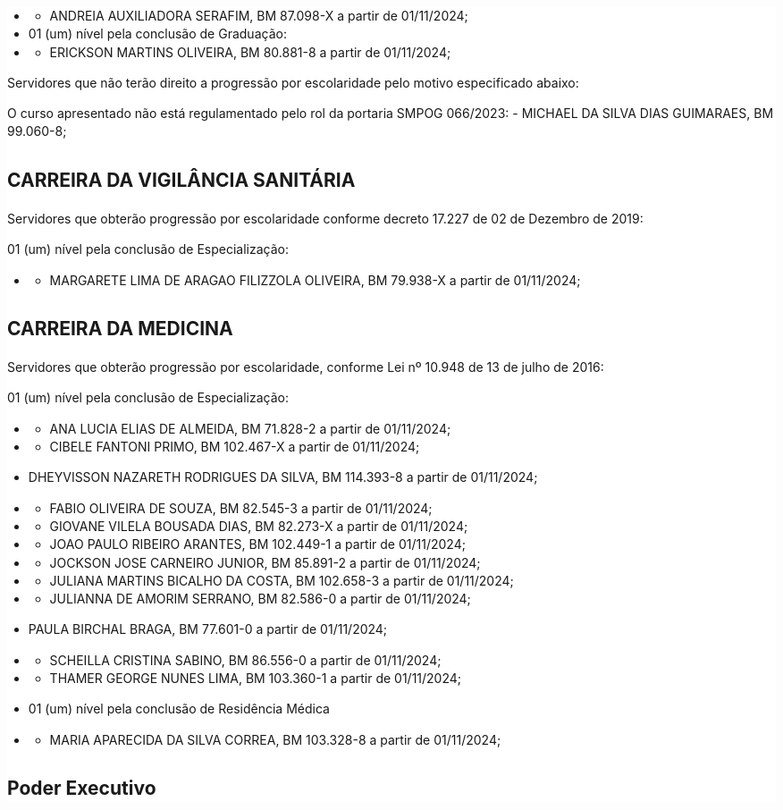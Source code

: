 - - ANDREIA AUXILIADORA SERAFIM, BM 87.098-X a partir de 01/11/2024;
- 01 (um) nível pela conclusão de Graduação:
- - ERICKSON MARTINS OLIVEIRA, BM 80.881-8 a partir de 01/11/2024;

Servidores que não terão direito a progressão por escolaridade pelo motivo especificado abaixo:

O curso apresentado não está regulamentado pelo rol da portaria SMPOG 066/2023: - MICHAEL DA SILVA DIAS GUIMARAES, BM 99.060-8;

## CARREIRA DA VIGILÂNCIA SANITÁRIA

Servidores que obterão progressão por escolaridade conforme decreto 17.227 de 02 de Dezembro de 2019:

01 (um) nível pela conclusão de Especialização:

- -  MARGARETE  LIMA  DE  ARAGAO  FILIZZOLA  OLIVEIRA,  BM  79.938-X  a  partir  de 01/11/2024;

## CARREIRA DA MEDICINA

Servidores que obterão progressão por escolaridade, conforme Lei nº 10.948 de 13 de julho de 2016:

01 (um) nível pela conclusão de Especialização:

- - ANA LUCIA ELIAS DE ALMEIDA, BM 71.828-2 a partir de 01/11/2024;
- - CIBELE FANTONI PRIMO, BM 102.467-X a partir de 01/11/2024;

- DHEYVISSON NAZARETH RODRIGUES DA SILVA, BM 114.393-8 a partir de 01/11/2024;

- - FABIO OLIVEIRA DE SOUZA, BM 82.545-3 a partir de 01/11/2024;
- - GIOVANE VILELA BOUSADA DIAS, BM 82.273-X a partir de 01/11/2024;
- - JOAO PAULO RIBEIRO ARANTES, BM 102.449-1 a partir de 01/11/2024;
- - JOCKSON JOSE CARNEIRO JUNIOR, BM 85.891-2 a partir de 01/11/2024;
- - JULIANA MARTINS BICALHO DA COSTA, BM 102.658-3 a partir de 01/11/2024;
- - JULIANNA DE AMORIM SERRANO, BM 82.586-0 a partir de 01/11/2024;

- PAULA BIRCHAL BRAGA, BM 77.601-0 a partir de 01/11/2024;

- - SCHEILLA CRISTINA SABINO, BM 86.556-0 a partir de 01/11/2024;
- - THAMER GEORGE NUNES LIMA, BM 103.360-1 a partir de 01/11/2024;
- 01 (um) nível pela conclusão de Residência Médica
- - MARIA APARECIDA DA SILVA CORREA, BM 103.328-8 a partir de 01/11/2024;

## Poder Executivo

